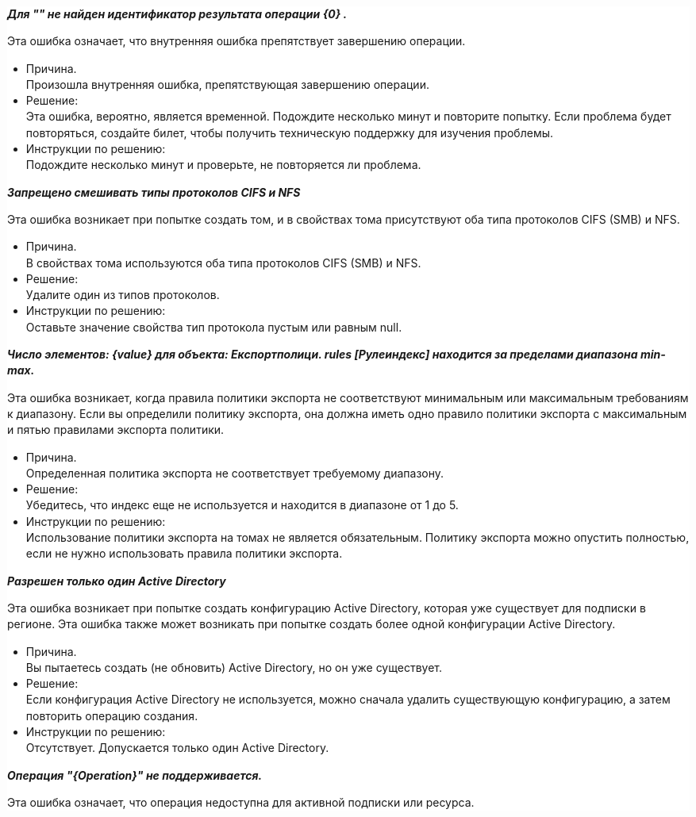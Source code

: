 ***Для "" не найден идентификатор результата операции {0} .***

Эта ошибка означает, что внутренняя ошибка препятствует завершению операции.

* Причина.   
Произошла внутренняя ошибка, препятствующая завершению операции.
* Решение:   
Эта ошибка, вероятно, является временной. Подождите несколько минут и повторите попытку. Если проблема будет повторяться, создайте билет, чтобы получить техническую поддержку для изучения проблемы.
* Инструкции по решению:   
Подождите несколько минут и проверьте, не повторяется ли проблема.

***Запрещено смешивать типы протоколов CIFS и NFS***

Эта ошибка возникает при попытке создать том, и в свойствах тома присутствуют оба типа протоколов CIFS (SMB) и NFS.

* Причина.   
В свойствах тома используются оба типа протоколов CIFS (SMB) и NFS.
* Решение:   
Удалите один из типов протоколов.
* Инструкции по решению:   
Оставьте значение свойства тип протокола пустым или равным null.

***Число элементов: {value} для объекта: Експортполици. rules [Рулеиндекс] находится за пределами диапазона min-max.***

Эта ошибка возникает, когда правила политики экспорта не соответствуют минимальным или максимальным требованиям к диапазону. Если вы определили политику экспорта, она должна иметь одно правило политики экспорта с максимальным и пятью правилами экспорта политики.

* Причина.   
Определенная политика экспорта не соответствует требуемому диапазону.
* Решение:   
Убедитесь, что индекс еще не используется и находится в диапазоне от 1 до 5.
* Инструкции по решению:   
Использование политики экспорта на томах не является обязательным. Политику экспорта можно опустить полностью, если не нужно использовать правила политики экспорта.

***Разрешен только один Active Directory***

Эта ошибка возникает при попытке создать конфигурацию Active Directory, которая уже существует для подписки в регионе. Эта ошибка также может возникать при попытке создать более одной конфигурации Active Directory.

* Причина.   
Вы пытаетесь создать (не обновить) Active Directory, но он уже существует.
* Решение:   
Если конфигурация Active Directory не используется, можно сначала удалить существующую конфигурацию, а затем повторить операцию создания.
* Инструкции по решению:   
Отсутствует. Допускается только один Active Directory.

***Операция "{Operation}" не поддерживается.***

Эта ошибка означает, что операция недоступна для активной подписки или ресурса.
